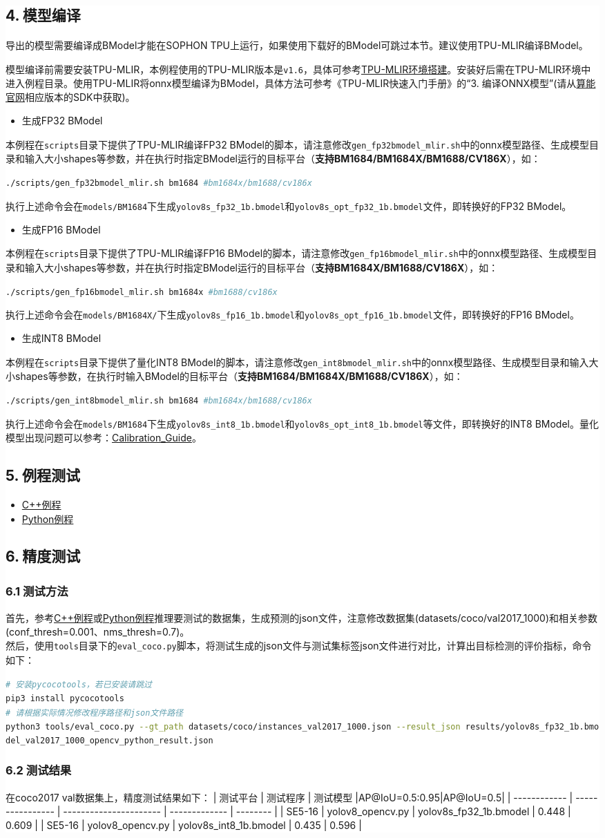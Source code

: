 ## 4. 模型编译
导出的模型需要编译成BModel才能在SOPHON TPU上运行，如果使用下载好的BModel可跳过本节。建议使用TPU-MLIR编译BModel。

模型编译前需要安装TPU-MLIR，本例程使用的TPU-MLIR版本是`v1.6`，具体可参考[TPU-MLIR环境搭建](../../docs/Environment_Install_Guide.md#1-tpu-mlir环境搭建)。安装好后需在TPU-MLIR环境中进入例程目录。使用TPU-MLIR将onnx模型编译为BModel，具体方法可参考《TPU-MLIR快速入门手册》的“3. 编译ONNX模型”(请从[算能官网](https://developer.sophgo.com/site/index/material/31/all.html)相应版本的SDK中获取)。

- 生成FP32 BModel

​本例程在`scripts`目录下提供了TPU-MLIR编译FP32 BModel的脚本，请注意修改`gen_fp32bmodel_mlir.sh`中的onnx模型路径、生成模型目录和输入大小shapes等参数，并在执行时指定BModel运行的目标平台（**支持BM1684/BM1684X/BM1688/CV186X**），如：

```bash
./scripts/gen_fp32bmodel_mlir.sh bm1684 #bm1684x/bm1688/cv186x
```

​执行上述命令会在`models/BM1684`下生成`yolov8s_fp32_1b.bmodel`和`yolov8s_opt_fp32_1b.bmodel`文件，即转换好的FP32 BModel。

- 生成FP16 BModel

​本例程在`scripts`目录下提供了TPU-MLIR编译FP16 BModel的脚本，请注意修改`gen_fp16bmodel_mlir.sh`中的onnx模型路径、生成模型目录和输入大小shapes等参数，并在执行时指定BModel运行的目标平台（**支持BM1684X/BM1688/CV186X**），如：

```bash
./scripts/gen_fp16bmodel_mlir.sh bm1684x #bm1688/cv186x
```

​执行上述命令会在`models/BM1684X/`下生成`yolov8s_fp16_1b.bmodel`和`yolov8s_opt_fp16_1b.bmodel`文件，即转换好的FP16 BModel。

- 生成INT8 BModel

​本例程在`scripts`目录下提供了量化INT8 BModel的脚本，请注意修改`gen_int8bmodel_mlir.sh`中的onnx模型路径、生成模型目录和输入大小shapes等参数，在执行时输入BModel的目标平台（**支持BM1684/BM1684X/BM1688/CV186X**），如：

```bash
./scripts/gen_int8bmodel_mlir.sh bm1684 #bm1684x/bm1688/cv186x
```

​执行上述命令会在`models/BM1684`下生成`yolov8s_int8_1b.bmodel`和`yolov8s_opt_int8_1b.bmodel`等文件，即转换好的INT8 BModel。量化模型出现问题可以参考：[Calibration_Guide](../../docs/Calibration_Guide.md)。


## 5. 例程测试
- [C++例程](./cpp/README.md)
- [Python例程](./python/README.md)

## 6. 精度测试
### 6.1 测试方法

首先，参考[C++例程](cpp/README.md#32-测试图片)或[Python例程](python/README.md#22-测试图片)推理要测试的数据集，生成预测的json文件，注意修改数据集(datasets/coco/val2017_1000)和相关参数(conf_thresh=0.001、nms_thresh=0.7)。  
然后，使用`tools`目录下的`eval_coco.py`脚本，将测试生成的json文件与测试集标签json文件进行对比，计算出目标检测的评价指标，命令如下：
```bash
# 安装pycocotools，若已安装请跳过
pip3 install pycocotools
# 请根据实际情况修改程序路径和json文件路径
python3 tools/eval_coco.py --gt_path datasets/coco/instances_val2017_1000.json --result_json results/yolov8s_fp32_1b.bmodel_val2017_1000_opencv_python_result.json
```
### 6.2 测试结果
在coco2017 val数据集上，精度测试结果如下：
|   测试平台    |      测试程序     |      测试模型          |AP@IoU=0.5:0.95|AP@IoU=0.5|
| ------------ | ---------------- | ---------------------- | ------------- | -------- |
| SE5-16       | yolov8_opencv.py | yolov8s_fp32_1b.bmodel |    0.448 |    0.609 |
| SE5-16       | yolov8_opencv.py | yolov8s_int8_1b.bmodel |    0.435 |    0.596 |